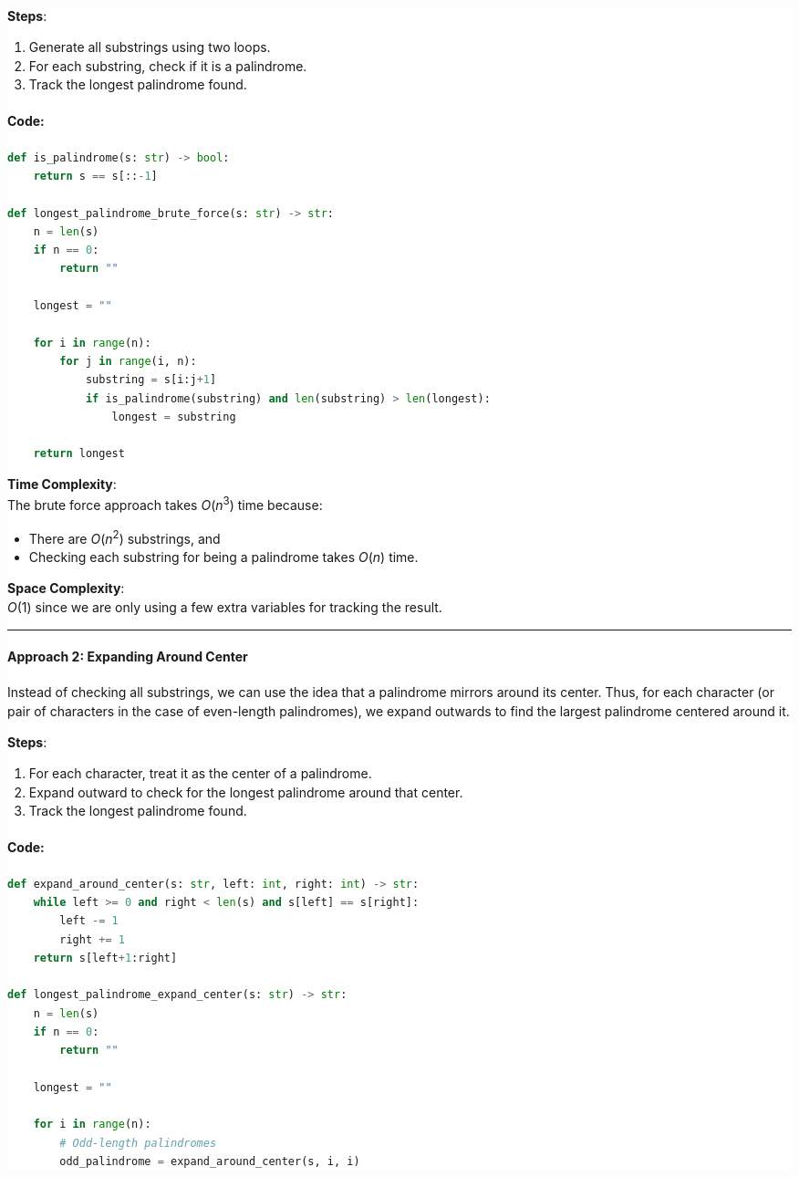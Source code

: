 **Steps**:
1. Generate all substrings using two loops.
2. For each substring, check if it is a palindrome.
3. Track the longest palindrome found.

#### Code:

```python
def is_palindrome(s: str) -> bool:
    return s == s[::-1]

def longest_palindrome_brute_force(s: str) -> str:
    n = len(s)
    if n == 0:
        return ""
    
    longest = ""
    
    for i in range(n):
        for j in range(i, n):
            substring = s[i:j+1]
            if is_palindrome(substring) and len(substring) > len(longest):
                longest = substring
                
    return longest
```

**Time Complexity**:  
The brute force approach takes $O(n^3)$ time because:
- There are $O(n^2)$ substrings, and
- Checking each substring for being a palindrome takes $O(n)$ time.

**Space Complexity**:  
$O(1)$ since we are only using a few extra variables for tracking the result.

---

#### Approach 2: Expanding Around Center

Instead of checking all substrings, we can use the idea that a palindrome mirrors around its center. Thus, for each character (or pair of characters in the case of even-length palindromes), we expand outwards to find the largest palindrome centered around it.

**Steps**:
1. For each character, treat it as the center of a palindrome.
2. Expand outward to check for the longest palindrome around that center.
3. Track the longest palindrome found.

#### Code:

```python
def expand_around_center(s: str, left: int, right: int) -> str:
    while left >= 0 and right < len(s) and s[left] == s[right]:
        left -= 1
        right += 1
    return s[left+1:right]

def longest_palindrome_expand_center(s: str) -> str:
    n = len(s)
    if n == 0:
        return ""
    
    longest = ""
    
    for i in range(n):
        # Odd-length palindromes
        odd_palindrome = expand_around_center(s, i, i)
```